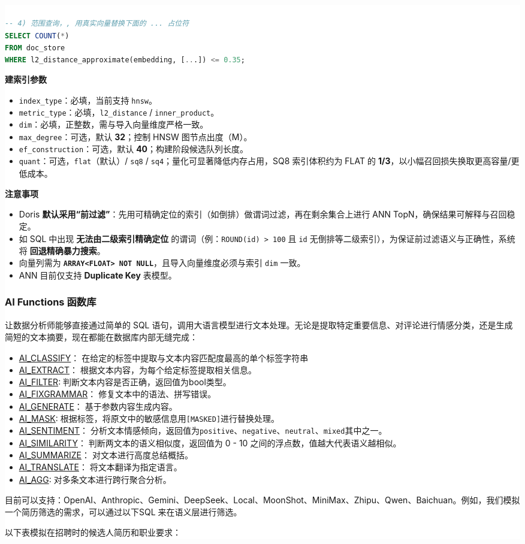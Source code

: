 ```SQL

-- 4) 范围查询，, 用真实向量替换下面的 ... 占位符
SELECT COUNT(*)
FROM doc_store
WHERE l2_distance_approximate(embedding, [...]) <= 0.35;
```

**建索引参数**

- `index_type`：必填，当前支持 `hnsw`。
- `metric_type`：必填，`l2_distance` / `inner_product`。
- `dim`：必填，正整数，需与导入向量维度严格一致。
- `max_degree`：可选，默认 **32**；控制 HNSW 图节点出度（M）。
- `ef_construction`：可选，默认 **40**；构建阶段候选队列长度。
- `quant`：可选，`flat`（默认）/ `sq8` / `sq4`；量化可显著降低内存占用，SQ8 索引体积约为 FLAT 的 **1/3**，以小幅召回损失换取更高容量/更低成本。

**注意事项**

- Doris **默认采用“前过滤”**：先用可精确定位的索引（如倒排）做谓词过滤，再在剩余集合上进行 ANN TopN，确保结果可解释与召回稳定。
- 如 SQL 中出现 **无法由二级索引精确定位** 的谓词（例：`ROUND(id) > 100` 且 `id` 无倒排等二级索引），为保证前过滤语义与正确性，系统将 **回退精确暴力搜索**。
- 向量列需为 **`ARRAY<FLOAT> NOT NULL`**，且导入向量维度必须与索引 `dim` 一致。
- ANN 目前仅支持 **Duplicate Key** 表模型。

### **AI** **Functions 函数库**

让数据分析师能够直接通过简单的 SQL 语句，调用大语言模型进行文本处理。无论是提取特定重要信息、对评论进行情感分类，还是生成简短的文本摘要，现在都能在数据库内部无缝完成：

- [AI_CLASSIFY](https://doris.apache.org/zh-CN/docs/dev/sql-manual/sql-functions/ai-functions/ai-classify)： 在给定的标签中提取与文本内容匹配度最高的单个标签字符串
- [AI_EXTRACT](https://doris.apache.org/zh-CN/docs/dev/sql-manual/sql-functions/ai-functions/ai-extract)： 根据文本内容，为每个给定标签提取相关信息。
- [AI_FILTER](https://doris.apache.org/zh-CN/docs/dev/sql-manual/sql-functions/ai-functions/ai-filter): 判断文本内容是否正确，返回值为bool类型。
- [AI_FIXGRAMMAR](https://doris.apache.org/zh-CN/docs/dev/sql-manual/sql-functions/ai-functions/ai-fixgrammar)： 修复文本中的语法、拼写错误。
- [AI_GENERATE](https://doris.apache.org/zh-CN/docs/dev/sql-manual/sql-functions/ai-functions/ai-generate)： 基于参数内容生成内容。
- [AI_MASK](https://doris.apache.org/zh-CN/docs/dev/sql-manual/sql-functions/ai-functions/ai-mask): 根据标签，将原文中的敏感信息用`[MASKED]`进行替换处理。
- [AI_SENTIMENT](https://doris.apache.org/zh-CN/docs/dev/sql-manual/sql-functions/ai-functions/ai-sentiment)： 分析文本情感倾向，返回值为`positive`、`negative`、`neutral`、`mixed`其中之一。
- [AI_SIMILARITY](https://doris.apache.org/zh-CN/docs/dev/sql-manual/sql-functions/ai-functions/ai-similarity)： 判断两文本的语义相似度，返回值为 0 - 10 之间的浮点数，值越大代表语义越相似。
- [AI_SUMMARIZE](https://doris.apache.org/zh-CN/docs/dev/sql-manual/sql-functions/ai-functions/ai-summarize)： 对文本进行高度总结概括。
- [AI_TRANSLATE](https://doris.apache.org/zh-CN/docs/dev/sql-manual/sql-functions/ai-functions/ai-translate)： 将文本翻译为指定语言。
- [AI_AGG](https://doris.apache.org/zh-CN/docs/dev/sql-manual/sql-functions/aggregate-functions/ai-agg): 对多条文本进行跨行聚合分析。

目前可以支持：OpenAI、Anthropic、Gemini、DeepSeek、Local、MoonShot、MiniMax、Zhipu、Qwen、Baichuan。例如，我们模拟一个简历筛选的需求，可以通过以下SQL 来在语义层进行筛选。

以下表模拟在招聘时的候选人简历和职业要求：
